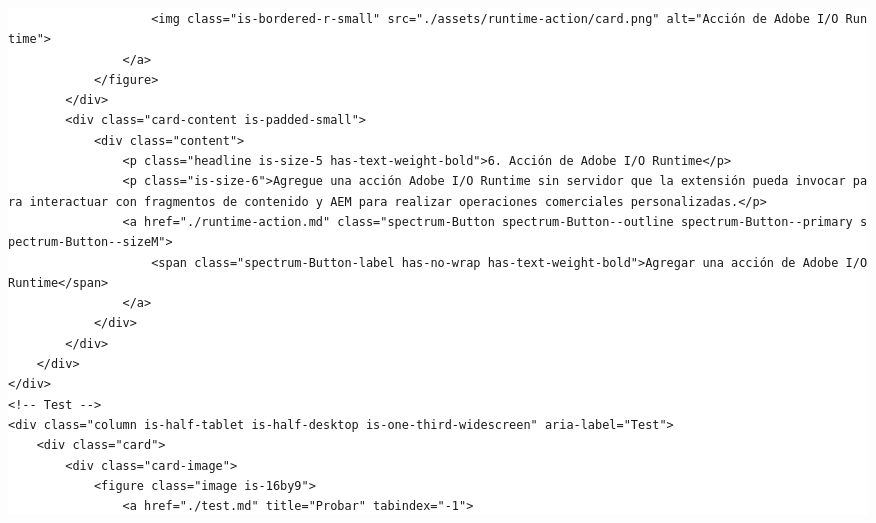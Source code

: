                         <img class="is-bordered-r-small" src="./assets/runtime-action/card.png" alt="Acción de Adobe I/O Runtime">
                    </a>
                </figure>
            </div>
            <div class="card-content is-padded-small">
                <div class="content">
                    <p class="headline is-size-5 has-text-weight-bold">6. Acción de Adobe I/O Runtime</p>
                    <p class="is-size-6">Agregue una acción Adobe I/O Runtime sin servidor que la extensión pueda invocar para interactuar con fragmentos de contenido y AEM para realizar operaciones comerciales personalizadas.</p>
                    <a href="./runtime-action.md" class="spectrum-Button spectrum-Button--outline spectrum-Button--primary spectrum-Button--sizeM">
                        <span class="spectrum-Button-label has-no-wrap has-text-weight-bold">Agregar una acción de Adobe I/O Runtime</span>
                    </a>
                </div>
            </div>
        </div>
    </div>
    <!-- Test -->
    <div class="column is-half-tablet is-half-desktop is-one-third-widescreen" aria-label="Test">
        <div class="card">
            <div class="card-image">
                <figure class="image is-16by9">
                    <a href="./test.md" title="Probar" tabindex="-1">